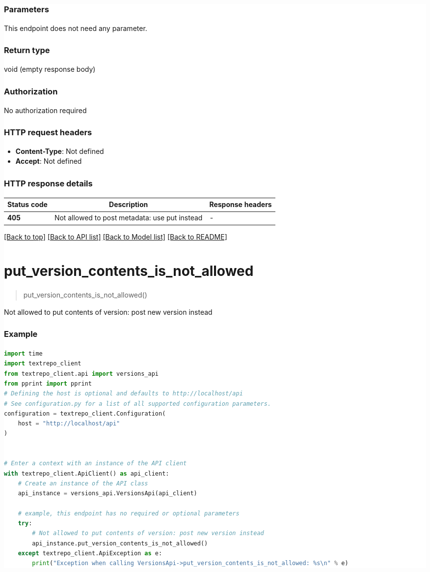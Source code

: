 
### Parameters
This endpoint does not need any parameter.

### Return type

void (empty response body)

### Authorization

No authorization required

### HTTP request headers

 - **Content-Type**: Not defined
 - **Accept**: Not defined


### HTTP response details
| Status code | Description | Response headers |
|-------------|-------------|------------------|
**405** | Not allowed to post metadata: use put instead |  -  |

[[Back to top]](#) [[Back to API list]](../README.md#documentation-for-api-endpoints) [[Back to Model list]](../README.md#documentation-for-models) [[Back to README]](../README.md)

# **put_version_contents_is_not_allowed**
> put_version_contents_is_not_allowed()

Not allowed to put contents of version: post new version instead

### Example

```python
import time
import textrepo_client
from textrepo_client.api import versions_api
from pprint import pprint
# Defining the host is optional and defaults to http://localhost/api
# See configuration.py for a list of all supported configuration parameters.
configuration = textrepo_client.Configuration(
    host = "http://localhost/api"
)


# Enter a context with an instance of the API client
with textrepo_client.ApiClient() as api_client:
    # Create an instance of the API class
    api_instance = versions_api.VersionsApi(api_client)

    # example, this endpoint has no required or optional parameters
    try:
        # Not allowed to put contents of version: post new version instead
        api_instance.put_version_contents_is_not_allowed()
    except textrepo_client.ApiException as e:
        print("Exception when calling VersionsApi->put_version_contents_is_not_allowed: %s\n" % e)
```
